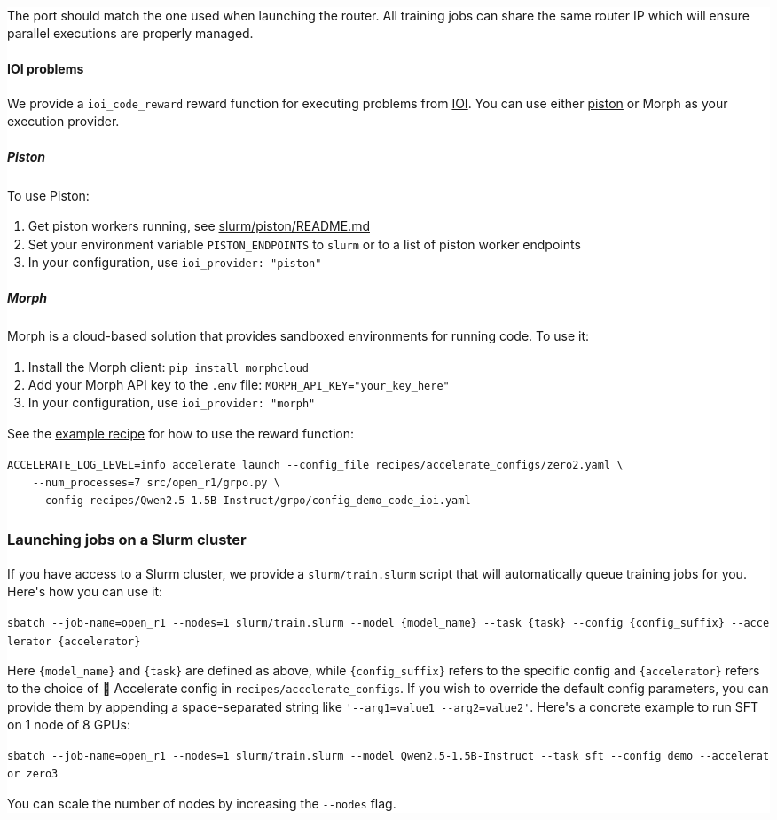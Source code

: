 The port should match the one used when launching the router.
All training jobs can share the same router IP which will ensure parallel executions are properly managed.

#### IOI problems

We provide a `ioi_code_reward` reward function for executing problems from [IOI](https://hf.co/datasets/open-r1/ioi). You can use either [piston](https://github.com/engineer-man/piston) or Morph as your execution provider.

##### Piston 

To use Piston:
1. Get piston workers running, see [slurm/piston/README.md](./slurm/piston/README.md)
2. Set your environment variable `PISTON_ENDPOINTS` to `slurm` or to a list of piston worker endpoints
3. In your configuration, use `ioi_provider: "piston"`

##### Morph 

Morph is a cloud-based solution that provides sandboxed environments for running code. To use it:
1. Install the Morph client: `pip install morphcloud`
2. Add your Morph API key to the `.env` file: `MORPH_API_KEY="your_key_here"`
3. In your configuration, use `ioi_provider: "morph"`

See the [example recipe](./recipes/Qwen2.5-1.5B-Instruct/grpo/config_demo_code_ioi.yaml) for how to use the reward function:

```shell
ACCELERATE_LOG_LEVEL=info accelerate launch --config_file recipes/accelerate_configs/zero2.yaml \
    --num_processes=7 src/open_r1/grpo.py \
    --config recipes/Qwen2.5-1.5B-Instruct/grpo/config_demo_code_ioi.yaml
```

### Launching jobs on a Slurm cluster

If you have access to a Slurm cluster, we provide a `slurm/train.slurm` script that will automatically queue training jobs for you. Here's how you can use it:

```shell
sbatch --job-name=open_r1 --nodes=1 slurm/train.slurm --model {model_name} --task {task} --config {config_suffix} --accelerator {accelerator}
```

Here `{model_name}` and `{task}` are defined as above, while `{config_suffix}` refers to the specific config and `{accelerator}` refers to the choice of 🤗 Accelerate config in `recipes/accelerate_configs`. If you wish to override the default config parameters, you can provide them by appending a space-separated string like `'--arg1=value1 --arg2=value2'`. Here's a concrete example to run SFT on 1 node of 8 GPUs:

```shell
sbatch --job-name=open_r1 --nodes=1 slurm/train.slurm --model Qwen2.5-1.5B-Instruct --task sft --config demo --accelerator zero3
```

You can scale the number of nodes by increasing the `--nodes` flag.
